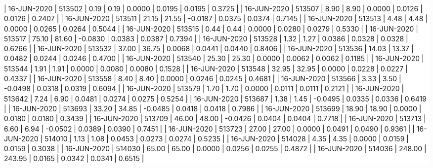 | 16-JUN-2020 | 513502 | 0.19 | 0.19 | 0.0000 | 0.0195 | 0.0195 | 0.3725 |
| 16-JUN-2020 | 513507 | 8.90 | 8.90 | 0.0000 | 0.0126 | 0.0126 | 0.2407 |
| 16-JUN-2020 | 513511 | 21.15 | 21.55 | -0.0187 | 0.0375 | 0.0374 | 0.7145 |
| 16-JUN-2020 | 513513 | 4.48 | 4.48 | 0.0000 | 0.0265 | 0.0264 | 0.5044 |
| 16-JUN-2020 | 513515 | 0.44 | 0.44 | 0.0000 | 0.0280 | 0.0279 | 0.5330 |
| 16-JUN-2020 | 513517 | 75.10 | 81.60 | -0.0830 | 0.0383 | 0.0387 | 0.7394 |
| 16-JUN-2020 | 513528 | 1.32 | 1.27 | 0.0386 | 0.0328 | 0.0328 | 0.6266 |
| 16-JUN-2020 | 513532 | 37.00 | 36.75 | 0.0068 | 0.0441 | 0.0440 | 0.8406 |
| 16-JUN-2020 | 513536 | 14.03 | 13.37 | 0.0482 | 0.0244 | 0.0246 | 0.4700 |
| 16-JUN-2020 | 513540 | 25.30 | 25.30 | 0.0000 | 0.0062 | 0.0062 | 0.1185 |
| 16-JUN-2020 | 513544 | 1.91 | 1.91 | 0.0000 | 0.0080 | 0.0080 | 0.1528 |
| 16-JUN-2020 | 513548 | 32.95 | 32.95 | 0.0000 | 0.0228 | 0.0227 | 0.4337 |
| 16-JUN-2020 | 513558 | 8.40 | 8.40 | 0.0000 | 0.0246 | 0.0245 | 0.4681 |
| 16-JUN-2020 | 513566 | 3.33 | 3.50 | -0.0498 | 0.0318 | 0.0319 | 0.6094 |
| 16-JUN-2020 | 513579 | 1.70 | 1.70 | 0.0000 | 0.0111 | 0.0111 | 0.2121 |
| 16-JUN-2020 | 513642 | 7.24 | 6.90 | 0.0481 | 0.0274 | 0.0275 | 0.5254 |
| 16-JUN-2020 | 513687 | 1.38 | 1.45 | -0.0495 | 0.0335 | 0.0336 | 0.6419 |
| 16-JUN-2020 | 513693 | 33.20 | 34.85 | -0.0485 | 0.0418 | 0.0418 | 0.7986 |
| 16-JUN-2020 | 513699 | 18.90 | 18.90 | 0.0000 | 0.0180 | 0.0180 | 0.3439 |
| 16-JUN-2020 | 513709 | 46.00 | 48.00 | -0.0426 | 0.0404 | 0.0404 | 0.7718 |
| 16-JUN-2020 | 513713 | 6.60 | 6.94 | -0.0502 | 0.0389 | 0.0390 | 0.7451 |
| 16-JUN-2020 | 513723 | 27.00 | 27.00 | 0.0000 | 0.0491 | 0.0490 | 0.9361 |
| 16-JUN-2020 | 514010 | 1.13 | 1.08 | 0.0453 | 0.0273 | 0.0274 | 0.5235 |
| 16-JUN-2020 | 514028 | 4.35 | 4.35 | 0.0000 | 0.0159 | 0.0159 | 0.3038 |
| 16-JUN-2020 | 514030 | 65.00 | 65.00 | 0.0000 | 0.0256 | 0.0255 | 0.4872 |
| 16-JUN-2020 | 514036 | 248.00 | 243.95 | 0.0165 | 0.0342 | 0.0341 | 0.6515 |
